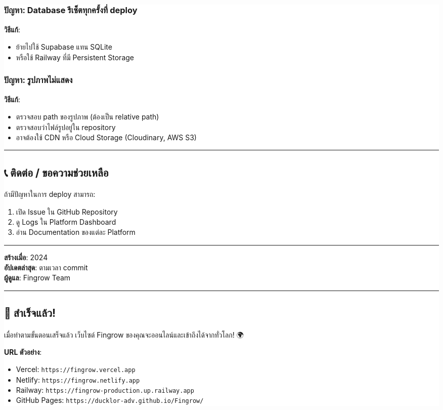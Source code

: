 ### ปัญหา: Database รีเซ็ตทุกครั้งที่ deploy
**วิธีแก้**:
- ย้ายไปใช้ Supabase แทน SQLite
- หรือใช้ Railway ที่มี Persistent Storage

### ปัญหา: รูปภาพไม่แสดง
**วิธีแก้**:
- ตรวจสอบ path ของรูปภาพ (ต้องเป็น relative path)
- ตรวจสอบว่าไฟล์รูปอยู่ใน repository
- อาจต้องใช้ CDN หรือ Cloud Storage (Cloudinary, AWS S3)

---

## 📞 ติดต่อ / ขอความช่วยเหลือ

ถ้ามีปัญหาในการ deploy สามารถ:
1. เปิด Issue ใน GitHub Repository
2. ดู Logs ใน Platform Dashboard
3. อ่าน Documentation ของแต่ละ Platform

---

**สร้างเมื่อ**: 2024  
**อัปเดตล่าสุด**: ตามเวลา commit  
**ผู้ดูแล**: Fingrow Team

---

## 🎉 สำเร็จแล้ว!

เมื่อทำตามขั้นตอนเสร็จแล้ว เว็บไซต์ Fingrow ของคุณจะออนไลน์และเข้าถึงได้จากทั่วโลก! 🌍

**URL ตัวอย่าง**:
- Vercel: `https://fingrow.vercel.app`
- Netlify: `https://fingrow.netlify.app`  
- Railway: `https://fingrow-production.up.railway.app`
- GitHub Pages: `https://ducklor-adv.github.io/Fingrow/`
